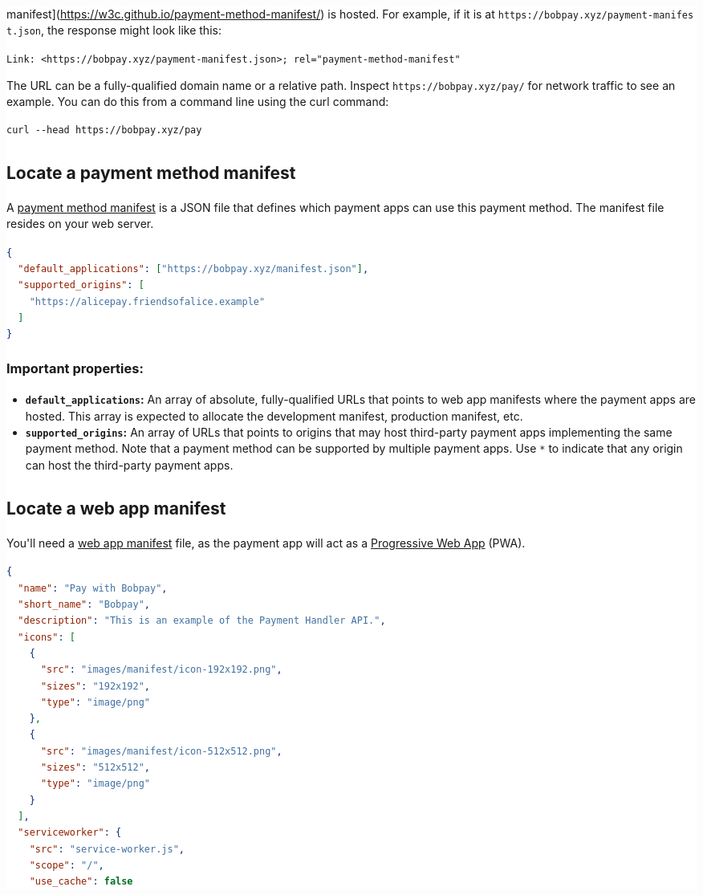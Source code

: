 manifest](https://w3c.github.io/payment-method-manifest/) is hosted. For
example, if it is at `https://bobpay.xyz/payment-manifest.json`, the response
might look like this:
```
Link: <https://bobpay.xyz/payment-manifest.json>; rel="payment-method-manifest"
```
The URL can be a fully-qualified domain name or a relative path. Inspect 
`https://bobpay.xyz/pay/` for network traffic to see an 
example. You can do this from a command line using the curl command:

```
curl --head https://bobpay.xyz/pay
```
## Locate a payment method manifest

A [payment method manifest](https://w3c.github.io/payment-method-manifest/) is a
JSON file that defines which payment apps can use this payment method. The
manifest file resides on your web server.

```json
{
  "default_applications": ["https://bobpay.xyz/manifest.json"],
  "supported_origins": [
    "https://alicepay.friendsofalice.example"
  ]
}
```

### Important properties:

* **`default_applications`:** An array of absolute, fully-qualified URLs that points
  to web app manifests where the payment apps are hosted. This array is expected
  to allocate the development manifest, production manifest, etc.
* **`supported_origins`:** An array of URLs that points to origins that may host
  third-party payment apps implementing the same payment method. Note that a
  payment method can be supported by multiple payment apps. Use `*` to indicate
  that any origin can host the third-party payment apps.

## Locate a web app manifest

You'll need a [web app
manifest](https://developer.mozilla.org/en-US/docs/Web/Manifest) file, as the
payment app will act as a [Progressive Web App](/web/progressive-web-apps/)
(PWA).

```json
{
  "name": "Pay with Bobpay",
  "short_name": "Bobpay",
  "description": "This is an example of the Payment Handler API.",
  "icons": [
    {
      "src": "images/manifest/icon-192x192.png",
      "sizes": "192x192",
      "type": "image/png"
    },
    {
      "src": "images/manifest/icon-512x512.png",
      "sizes": "512x512",
      "type": "image/png"
    }
  ],
  "serviceworker": {
    "src": "service-worker.js",
    "scope": "/",
    "use_cache": false
```